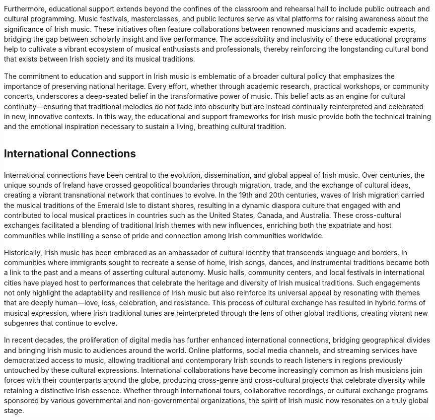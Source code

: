 Furthermore, educational support extends beyond the confines of the classroom and rehearsal hall to include public outreach and cultural programming. Music festivals, masterclasses, and public lectures serve as vital platforms for raising awareness about the significance of Irish music. These initiatives often feature collaborations between renowned musicians and academic experts, bridging the gap between scholarly insight and live performance. The accessibility and inclusivity of these educational programs help to cultivate a vibrant ecosystem of musical enthusiasts and professionals, thereby reinforcing the longstanding cultural bond that exists between Irish society and its musical traditions.

The commitment to education and support in Irish music is emblematic of a broader cultural policy that emphasizes the importance of preserving national heritage. Every effort, whether through academic research, practical workshops, or community concerts, underscores a deep-seated belief in the transformative power of music. This belief acts as an engine for cultural continuity—ensuring that traditional melodies do not fade into obscurity but are instead continually reinterpreted and celebrated in new, innovative contexts. In this way, the educational and support frameworks for Irish music provide both the technical training and the emotional inspiration necessary to sustain a living, breathing cultural tradition.



## International Connections


International connections have been central to the evolution, dissemination, and global appeal of Irish music. Over centuries, the unique sounds of Ireland have crossed geopolitical boundaries through migration, trade, and the exchange of cultural ideas, creating a vibrant transnational network that continues to evolve. In the 19th and 20th centuries, waves of Irish migration carried the musical traditions of the Emerald Isle to distant shores, resulting in a dynamic diaspora culture that engaged with and contributed to local musical practices in countries such as the United States, Canada, and Australia. These cross-cultural exchanges facilitated a blending of traditional Irish themes with new influences, enriching both the expatriate and host communities while instilling a sense of pride and connection among Irish communities worldwide.

Historically, Irish music has been embraced as an ambassador of cultural identity that transcends language and borders. In communities where immigrants sought to recreate a sense of home, Irish songs, dances, and instrumental traditions became both a link to the past and a means of asserting cultural autonomy. Music halls, community centers, and local festivals in international cities have played host to performances that celebrate the heritage and diversity of Irish musical traditions. Such engagements not only highlight the adaptability and resilience of Irish music but also reinforce its universal appeal by resonating with themes that are deeply human—love, loss, celebration, and resistance. This process of cultural exchange has resulted in hybrid forms of musical expression, where Irish traditional tunes are reinterpreted through the lens of other global traditions, creating vibrant new subgenres that continue to evolve.

In recent decades, the proliferation of digital media has further enhanced international connections, bridging geographical divides and bringing Irish music to audiences around the world. Online platforms, social media channels, and streaming services have democratized access to music, allowing traditional and contemporary Irish sounds to reach listeners in regions previously untouched by these cultural expressions. International collaborations have become increasingly common as Irish musicians join forces with their counterparts around the globe, producing cross-genre and cross-cultural projects that celebrate diversity while retaining a distinctive Irish essence. Whether through international tours, collaborative recordings, or cultural exchange programs sponsored by various governmental and non-governmental organizations, the spirit of Irish music now resonates on a truly global stage.
